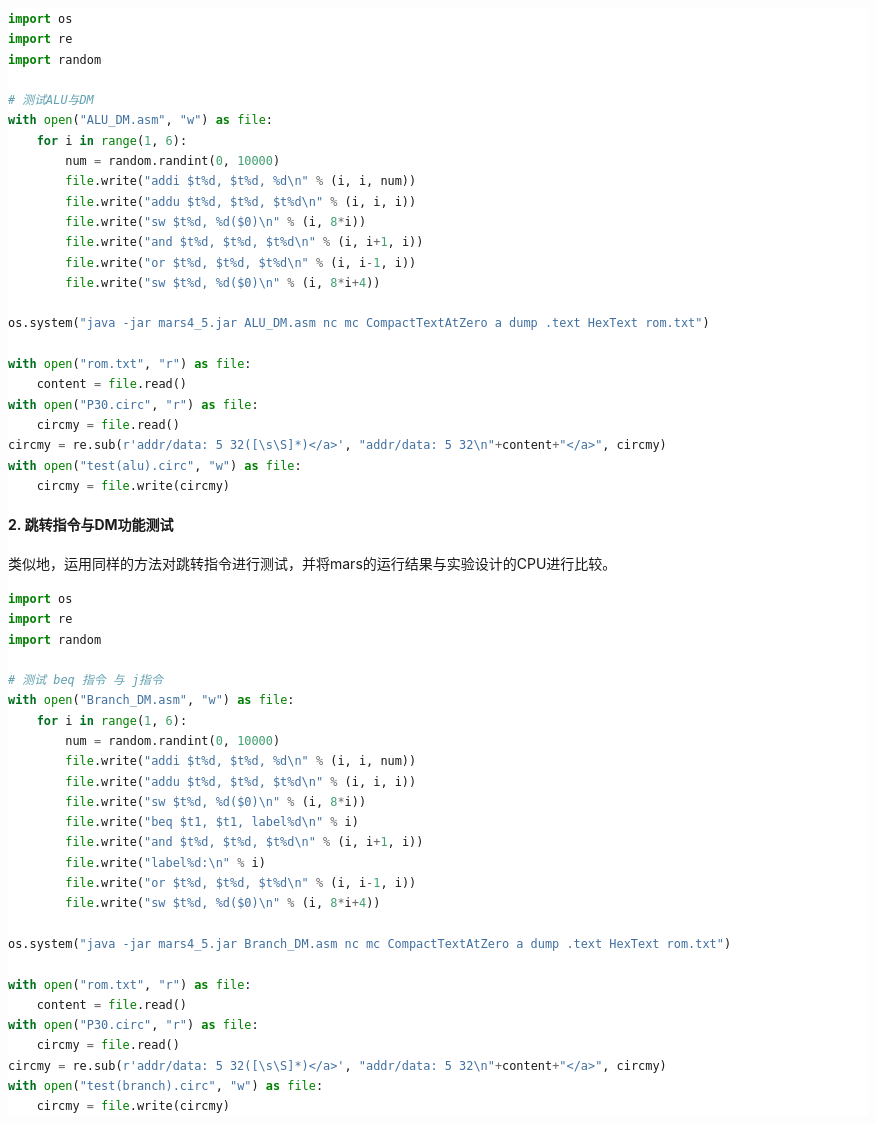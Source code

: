 ```python
import os
import re
import random

# 测试ALU与DM
with open("ALU_DM.asm", "w") as file:
    for i in range(1, 6):
        num = random.randint(0, 10000)
        file.write("addi $t%d, $t%d, %d\n" % (i, i, num))
        file.write("addu $t%d, $t%d, $t%d\n" % (i, i, i))
        file.write("sw $t%d, %d($0)\n" % (i, 8*i))
        file.write("and $t%d, $t%d, $t%d\n" % (i, i+1, i))
        file.write("or $t%d, $t%d, $t%d\n" % (i, i-1, i))
        file.write("sw $t%d, %d($0)\n" % (i, 8*i+4))

os.system("java -jar mars4_5.jar ALU_DM.asm nc mc CompactTextAtZero a dump .text HexText rom.txt")

with open("rom.txt", "r") as file:
    content = file.read()
with open("P30.circ", "r") as file:
    circmy = file.read()
circmy = re.sub(r'addr/data: 5 32([\s\S]*)</a>', "addr/data: 5 32\n"+content+"</a>", circmy)
with open("test(alu).circ", "w") as file:
    circmy = file.write(circmy)
```



#### 2. 跳转指令与DM功能测试

类似地，运用同样的方法对跳转指令进行测试，并将mars的运行结果与实验设计的CPU进行比较。

```python
import os
import re
import random

# 测试 beq 指令 与 j指令
with open("Branch_DM.asm", "w") as file:
    for i in range(1, 6):
        num = random.randint(0, 10000)
        file.write("addi $t%d, $t%d, %d\n" % (i, i, num))
        file.write("addu $t%d, $t%d, $t%d\n" % (i, i, i))
        file.write("sw $t%d, %d($0)\n" % (i, 8*i))
        file.write("beq $t1, $t1, label%d\n" % i)
        file.write("and $t%d, $t%d, $t%d\n" % (i, i+1, i))
        file.write("label%d:\n" % i)
        file.write("or $t%d, $t%d, $t%d\n" % (i, i-1, i))
        file.write("sw $t%d, %d($0)\n" % (i, 8*i+4))

os.system("java -jar mars4_5.jar Branch_DM.asm nc mc CompactTextAtZero a dump .text HexText rom.txt")

with open("rom.txt", "r") as file:
    content = file.read()
with open("P30.circ", "r") as file:
    circmy = file.read()
circmy = re.sub(r'addr/data: 5 32([\s\S]*)</a>', "addr/data: 5 32\n"+content+"</a>", circmy)
with open("test(branch).circ", "w") as file:
    circmy = file.write(circmy)
```
